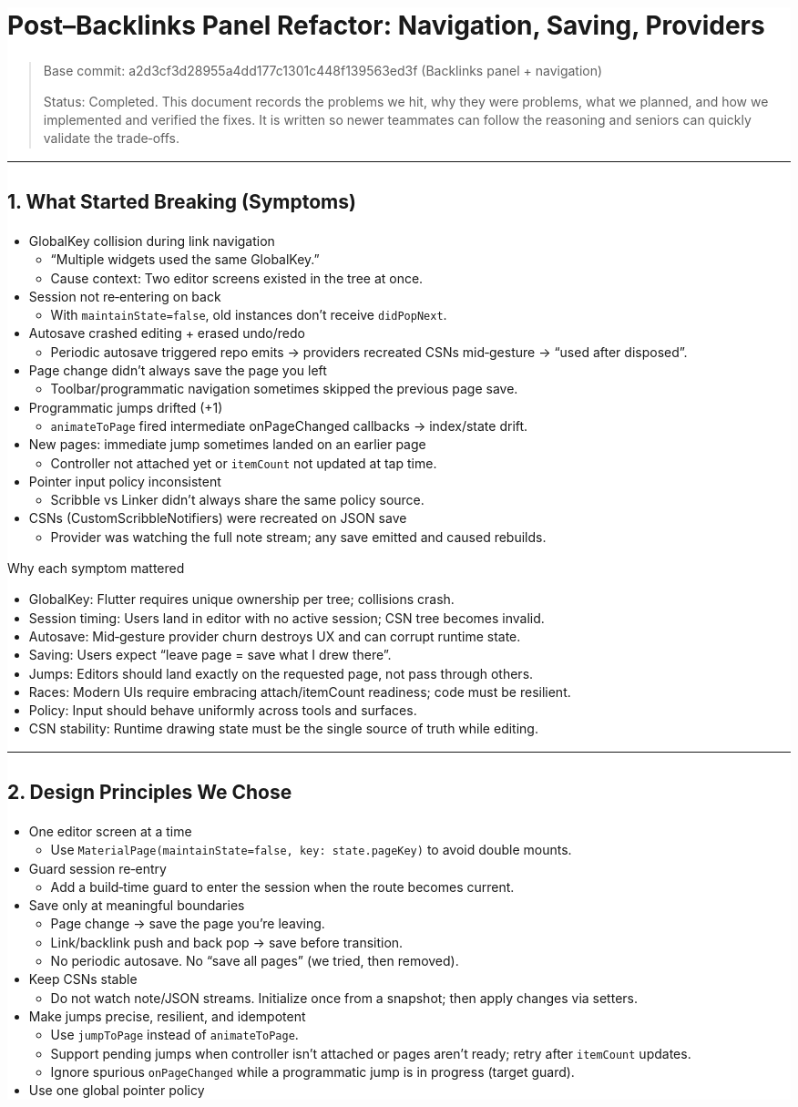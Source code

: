 # Post–Backlinks Panel Refactor: Navigation, Saving, Providers

> Base commit: a2d3cf3d28955a4dd177c1301c448f139563ed3f (Backlinks panel + navigation)
>
> Status: Completed. This document records the problems we hit, why they were problems, what we planned, and how we implemented and verified the fixes. It is written so newer teammates can follow the reasoning and seniors can quickly validate the trade‑offs.

---

## 1. What Started Breaking (Symptoms)

- GlobalKey collision during link navigation
  - “Multiple widgets used the same GlobalKey.”
  - Cause context: Two editor screens existed in the tree at once.
- Session not re‑entering on back
  - With `maintainState=false`, old instances don’t receive `didPopNext`.
- Autosave crashed editing + erased undo/redo
  - Periodic autosave triggered repo emits → providers recreated CSNs mid‑gesture → “used after disposed”.
- Page change didn’t always save the page you left
  - Toolbar/programmatic navigation sometimes skipped the previous page save.
- Programmatic jumps drifted (+1)
  - `animateToPage` fired intermediate onPageChanged callbacks → index/state drift.
- New pages: immediate jump sometimes landed on an earlier page
  - Controller not attached yet or `itemCount` not updated at tap time.
- Pointer input policy inconsistent
  - Scribble vs Linker didn’t always share the same policy source.
- CSNs (CustomScribbleNotifiers) were recreated on JSON save
  - Provider was watching the full note stream; any save emitted and caused rebuilds.

Why each symptom mattered

- GlobalKey: Flutter requires unique ownership per tree; collisions crash.
- Session timing: Users land in editor with no active session; CSN tree becomes invalid.
- Autosave: Mid‑gesture provider churn destroys UX and can corrupt runtime state.
- Saving: Users expect “leave page = save what I drew there”.
- Jumps: Editors should land exactly on the requested page, not pass through others.
- Races: Modern UIs require embracing attach/itemCount readiness; code must be resilient.
- Policy: Input should behave uniformly across tools and surfaces.
- CSN stability: Runtime drawing state must be the single source of truth while editing.

---

## 2. Design Principles We Chose

- One editor screen at a time
  - Use `MaterialPage(maintainState=false, key: state.pageKey)` to avoid double mounts.
- Guard session re‑entry
  - Add a build‑time guard to enter the session when the route becomes current.
- Save only at meaningful boundaries
  - Page change → save the page you’re leaving.
  - Link/backlink push and back pop → save before transition.
  - No periodic autosave. No “save all pages” (we tried, then removed).
- Keep CSNs stable
  - Do not watch note/JSON streams. Initialize once from a snapshot; then apply changes via setters.
- Make jumps precise, resilient, and idempotent
  - Use `jumpToPage` instead of `animateToPage`.
  - Support pending jumps when controller isn’t attached or pages aren’t ready; retry after `itemCount` updates.
  - Ignore spurious `onPageChanged` while a programmatic jump is in progress (target guard).
- Use one global pointer policy